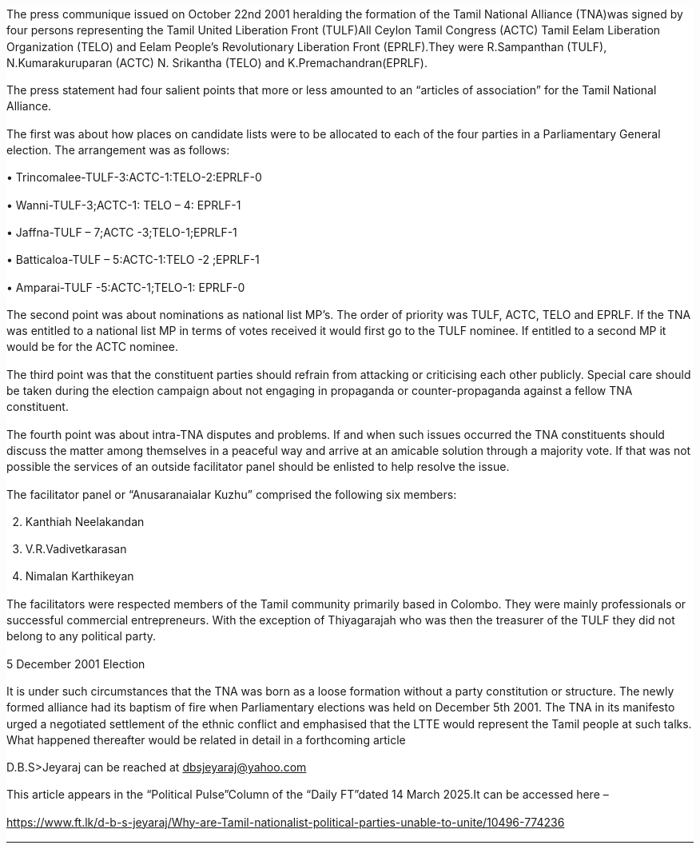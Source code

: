 The press communique issued on October 22nd 2001 heralding the formation of the Tamil National Alliance (TNA)was signed by four persons representing the Tamil United Liberation Front (TULF)All Ceylon Tamil Congress (ACTC) Tamil Eelam Liberation Organization (TELO) and Eelam People’s Revolutionary Liberation Front (EPRLF).They were R.Sampanthan (TULF), N.Kumarakuruparan (ACTC) N. Srikantha (TELO) and K.Premachandran(EPRLF).

The press statement had four salient points that more or less amounted to an “articles of association” for the Tamil National Alliance.

The first was about how places on candidate lists were to be allocated to each of the four parties in a Parliamentary General election. The arrangement was as follows:

•	   Trincomalee-TULF-3:ACTC-1:TELO-2:EPRLF-0

•	    Wanni-TULF-3;ACTC-1: TELO – 4: EPRLF-1

•	    Jaffna-TULF – 7;ACTC -3;TELO-1;EPRLF-1

•	    Batticaloa-TULF – 5:ACTC-1:TELO -2 ;EPRLF-1

•	    Amparai-TULF -5:ACTC-1;TELO-1: EPRLF-0

The second point was about nominations as national list MP’s. The order of priority was TULF, ACTC, TELO and EPRLF. If the TNA was entitled to a national list MP in terms of votes received it would first go to the TULF nominee. If entitled to a second MP it would be for the ACTC nominee.

The third point was that the constituent parties should refrain from attacking or criticising each other publicly. Special care should be taken during the election campaign about not engaging in propaganda or counter-propaganda against a fellow TNA constituent.

The fourth point was about intra-TNA disputes and problems. If and when such issues occurred the TNA constituents should discuss the matter among themselves in a peaceful way and arrive at an amicable solution through a majority vote. If that was not possible the services of an outside facilitator panel should be enlisted to help resolve the issue.

The facilitator panel or “Anusaranaialar Kuzhu” comprised the following six members:

2.	Kanthiah Neelakandan

3.	V.R.Vadivetkarasan

4.	Nimalan Karthikeyan

The facilitators were respected members of the Tamil community primarily based in Colombo. They were mainly professionals or successful commercial entrepreneurs. With the exception of Thiyagarajah who was then the treasurer of the TULF they did not belong to any political party.

5 December 2001 Election

It is under such circumstances that the TNA was born as a loose formation without a party constitution or structure. The newly formed alliance had its baptism of fire when Parliamentary elections was held on December 5th 2001. The TNA in its manifesto urged a negotiated settlement of the ethnic conflict and emphasised that the LTTE  would represent the Tamil people at such talks. What happened thereafter would be related in detail in a forthcoming article

D.B.S>Jeyaraj can be reached at dbsjeyaraj@yahoo.com

This article appears in the “Political Pulse”Column of the “Daily FT”dated 14 March 2025.It can be accessed here –

https://www.ft.lk/d-b-s-jeyaraj/Why-are-Tamil-nationalist-political-parties-unable-to-unite/10496-774236

*******************************************************************

